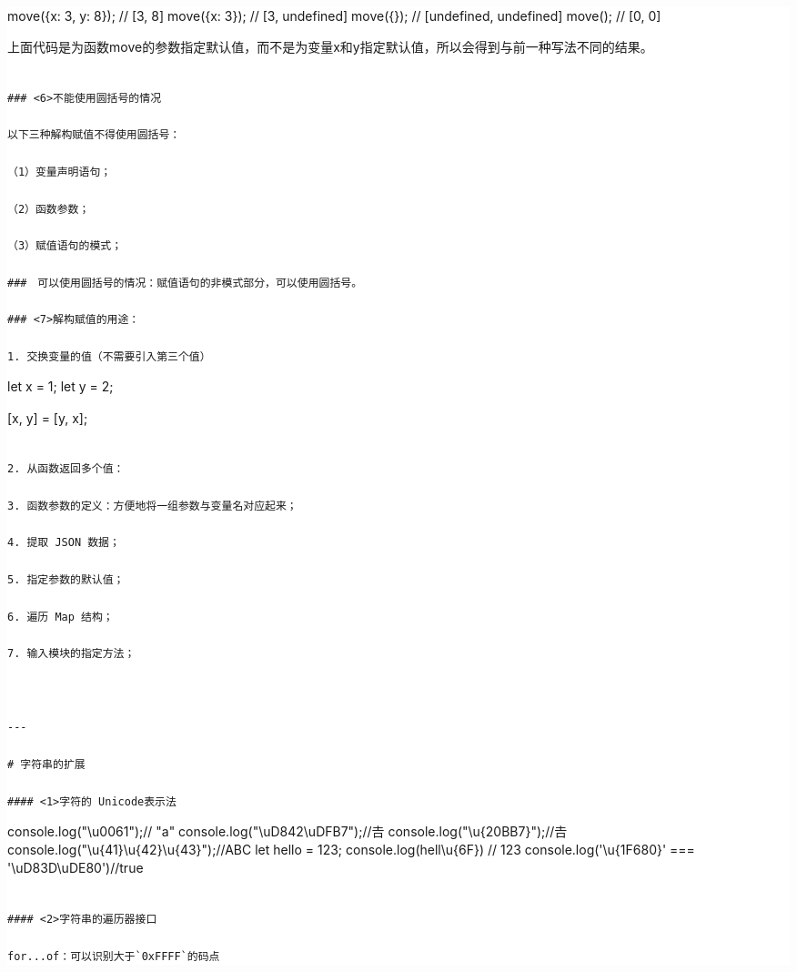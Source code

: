 move({x: 3, y: 8}); // [3, 8]
move({x: 3}); // [3, undefined]
move({}); // [undefined, undefined]
move(); // [0, 0]

上面代码是为函数move的参数指定默认值，而不是为变量x和y指定默认值，所以会得到与前一种写法不同的结果。
```

### <6>不能使用圆括号的情况

以下三种解构赋值不得使用圆括号：

（1）变量声明语句；

（2）函数参数；

（3）赋值语句的模式；

###　可以使用圆括号的情况：赋值语句的非模式部分，可以使用圆括号。

### <7>解构赋值的用途：

1. 交换变量的值（不需要引入第三个值）

   ```
   let x = 1;
   let y = 2;
   
   [x, y] = [y, x];
   ```

2. 从函数返回多个值：

3. 函数参数的定义：方便地将一组参数与变量名对应起来；

4. 提取 JSON 数据；

5. 指定参数的默认值；

6. 遍历 Map 结构；

7. 输入模块的指定方法；



---

# 字符串的扩展

#### <1>字符的 Unicode表示法

```
console.log("\u0061");// "a"
console.log("\uD842\uDFB7");//𠮷
console.log("\u{20BB7}");//𠮷
console.log("\u{41}\u{42}\u{43}");//ABC
let hello = 123;
console.log(hell\u{6F}) // 123
console.log('\u{1F680}' === '\uD83D\uDE80')//true
```

#### <2>字符串的遍历器接口

for...of：可以识别大于`0xFFFF`的码点

```